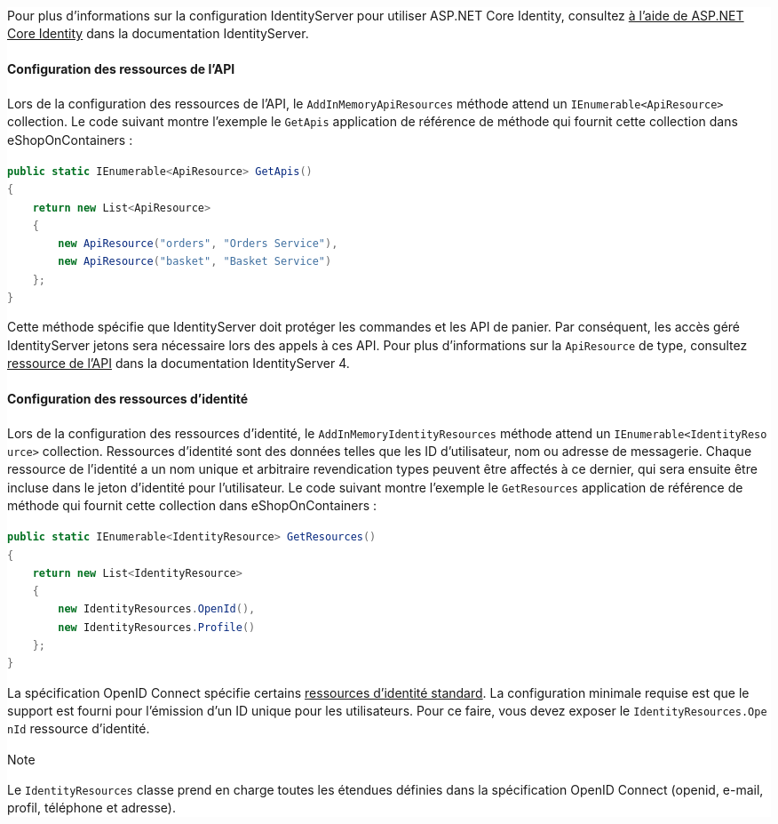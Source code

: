 Pour plus d’informations sur la configuration IdentityServer pour utiliser ASP.NET Core Identity, consultez [à l’aide de ASP.NET Core Identity](https://identityserver4.readthedocs.io/en/release/quickstarts/6_aspnet_identity.html) dans la documentation IdentityServer.

#### <a name="configuring-api-resources"></a>Configuration des ressources de l’API

Lors de la configuration des ressources de l’API, le `AddInMemoryApiResources` méthode attend un `IEnumerable<ApiResource>` collection. Le code suivant montre l’exemple le `GetApis` application de référence de méthode qui fournit cette collection dans eShopOnContainers :

```csharp
public static IEnumerable<ApiResource> GetApis()  
{  
    return new List<ApiResource>  
    {  
        new ApiResource("orders", "Orders Service"),  
        new ApiResource("basket", "Basket Service")  
    };  
}
```

Cette méthode spécifie que IdentityServer doit protéger les commandes et les API de panier. Par conséquent, les accès géré IdentityServer jetons sera nécessaire lors des appels à ces API. Pour plus d’informations sur la `ApiResource` de type, consultez [ressource de l’API](https://identityserver4.readthedocs.io/en/release/reference/api_resource.html#refapiresource) dans la documentation IdentityServer 4.

#### <a name="configuring-identity-resources"></a>Configuration des ressources d’identité

Lors de la configuration des ressources d’identité, le `AddInMemoryIdentityResources` méthode attend un `IEnumerable<IdentityResource>` collection. Ressources d’identité sont des données telles que les ID d’utilisateur, nom ou adresse de messagerie. Chaque ressource de l’identité a un nom unique et arbitraire revendication types peuvent être affectés à ce dernier, qui sera ensuite être incluse dans le jeton d’identité pour l’utilisateur. Le code suivant montre l’exemple le `GetResources` application de référence de méthode qui fournit cette collection dans eShopOnContainers :

```csharp
public static IEnumerable<IdentityResource> GetResources()  
{  
    return new List<IdentityResource>  
    {  
        new IdentityResources.OpenId(),  
        new IdentityResources.Profile()  
    };  
}
```

La spécification OpenID Connect spécifie certains [ressources d’identité standard](https://openid.net/specs/openid-connect-core-1_0.html#ScopeClaims). La configuration minimale requise est que le support est fourni pour l’émission d’un ID unique pour les utilisateurs. Pour ce faire, vous devez exposer le `IdentityResources.OpenId` ressource d’identité.

> [!NOTE]
> Le `IdentityResources` classe prend en charge toutes les étendues définies dans la spécification OpenID Connect (openid, e-mail, profil, téléphone et adresse).
